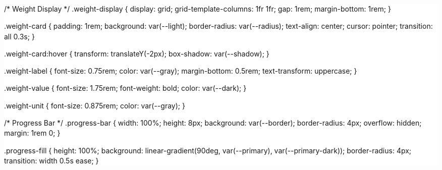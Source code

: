 /* Weight Display */
.weight-display {
    display: grid;
    grid-template-columns: 1fr 1fr;
    gap: 1rem;
    margin-bottom: 1rem;
}

.weight-card {
    padding: 1rem;
    background: var(--light);
    border-radius: var(--radius);
    text-align: center;
    cursor: pointer;
    transition: all 0.3s;
}

.weight-card:hover {
    transform: translateY(-2px);
    box-shadow: var(--shadow);
}

.weight-label {
    font-size: 0.75rem;
    color: var(--gray);
    margin-bottom: 0.5rem;
    text-transform: uppercase;
}

.weight-value {
    font-size: 1.75rem;
    font-weight: bold;
    color: var(--dark);
}

.weight-unit {
    font-size: 0.875rem;
    color: var(--gray);
}

/* Progress Bar */
.progress-bar {
    width: 100%;
    height: 8px;
    background: var(--border);
    border-radius: 4px;
    overflow: hidden;
    margin: 1rem 0;
}

.progress-fill {
    height: 100%;
    background: linear-gradient(90deg, var(--primary), var(--primary-dark));
    border-radius: 4px;
    transition: width 0.5s ease;
}
